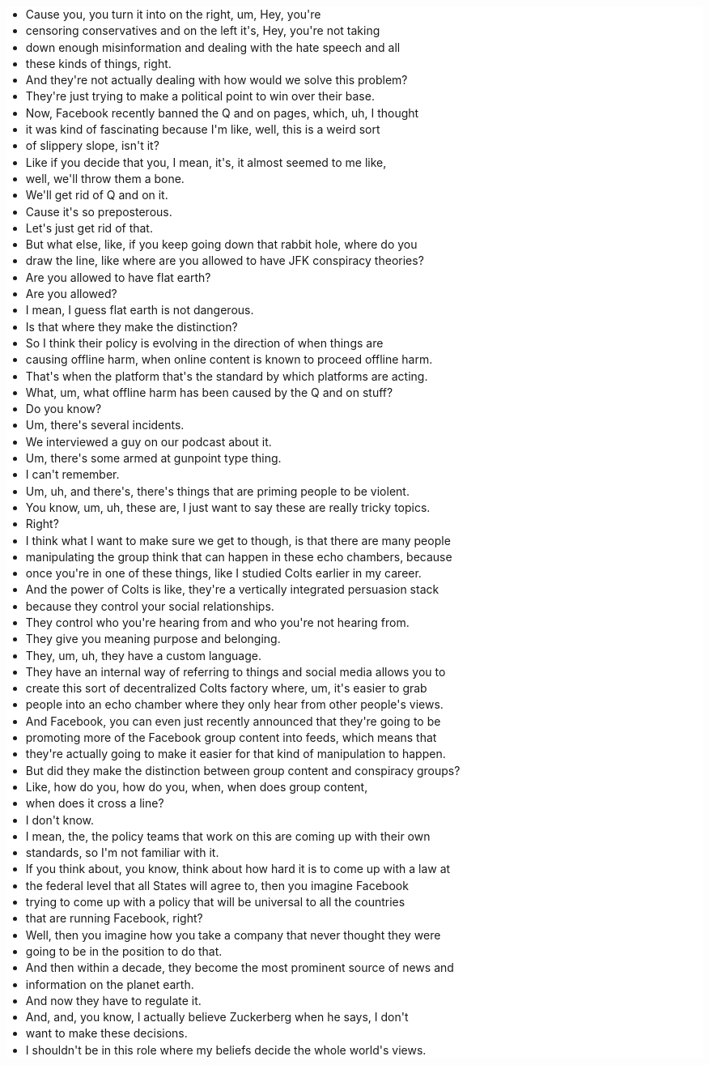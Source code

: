 *  Cause you, you turn it into on the right, um, Hey, you're
*  censoring conservatives and on the left it's, Hey, you're not taking
*  down enough misinformation and dealing with the hate speech and all
*  these kinds of things, right.
*  And they're not actually dealing with how would we solve this problem?
*  They're just trying to make a political point to win over their base.
*  Now, Facebook recently banned the Q and on pages, which, uh, I thought
*  it was kind of fascinating because I'm like, well, this is a weird sort
*  of slippery slope, isn't it?
*  Like if you decide that you, I mean, it's, it almost seemed to me like,
*  well, we'll throw them a bone.
*  We'll get rid of Q and on it.
*  Cause it's so preposterous.
*  Let's just get rid of that.
*  But what else, like, if you keep going down that rabbit hole, where do you
*  draw the line, like where are you allowed to have JFK conspiracy theories?
*  Are you allowed to have flat earth?
*  Are you allowed?
*  I mean, I guess flat earth is not dangerous.
*  Is that where they make the distinction?
*  So I think their policy is evolving in the direction of when things are
*  causing offline harm, when online content is known to proceed offline harm.
*  That's when the platform that's the standard by which platforms are acting.
*  What, um, what offline harm has been caused by the Q and on stuff?
*  Do you know?
*  Um, there's several incidents.
*  We interviewed a guy on our podcast about it.
*  Um, there's some armed at gunpoint type thing.
*  I can't remember.
*  Um, uh, and there's, there's things that are priming people to be violent.
*  You know, um, uh, these are, I just want to say these are really tricky topics.
*  Right?
*  I think what I want to make sure we get to though, is that there are many people
*  manipulating the group think that can happen in these echo chambers, because
*  once you're in one of these things, like I studied Colts earlier in my career.
*  And the power of Colts is like, they're a vertically integrated persuasion stack
*  because they control your social relationships.
*  They control who you're hearing from and who you're not hearing from.
*  They give you meaning purpose and belonging.
*  They, um, uh, they have a custom language.
*  They have an internal way of referring to things and social media allows you to
*  create this sort of decentralized Colts factory where, um, it's easier to grab
*  people into an echo chamber where they only hear from other people's views.
*  And Facebook, you can even just recently announced that they're going to be
*  promoting more of the Facebook group content into feeds, which means that
*  they're actually going to make it easier for that kind of manipulation to happen.
*  But did they make the distinction between group content and conspiracy groups?
*  Like, how do you, how do you, when, when does group content,
*  when does it cross a line?
*  I don't know.
*  I mean, the, the policy teams that work on this are coming up with their own
*  standards, so I'm not familiar with it.
*  If you think about, you know, think about how hard it is to come up with a law at
*  the federal level that all States will agree to, then you imagine Facebook
*  trying to come up with a policy that will be universal to all the countries
*  that are running Facebook, right?
*  Well, then you imagine how you take a company that never thought they were
*  going to be in the position to do that.
*  And then within a decade, they become the most prominent source of news and
*  information on the planet earth.
*  And now they have to regulate it.
*  And, and, you know, I actually believe Zuckerberg when he says, I don't
*  want to make these decisions.
*  I shouldn't be in this role where my beliefs decide the whole world's views.